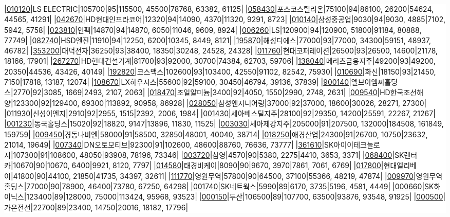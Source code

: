 |[010120](https://finance.daum.net/quotes/A010120)|LS ELECTRIC|105700|95|115500, 45500|78768, 63382, 61125|
|[058430](https://finance.daum.net/quotes/A058430)|포스코스틸리온|75100|94|86100, 26200|54624, 44565, 41291|
|[042670](https://finance.daum.net/quotes/A042670)|HD현대인프라코어|12320|94|14090, 4370|11320, 9291, 8723|
|[010140](https://finance.daum.net/quotes/A010140)|삼성중공업|9030|94|9030, 4885|7102, 5942, 5758|
|[023810](https://finance.daum.net/quotes/A023810)|인팩|14870|94|14870, 6050|11046, 9609, 8924|
|[006260](https://finance.daum.net/quotes/A006260)|LS|120900|94|120900, 51800|91184, 80888, 77749|
|[082740](https://finance.daum.net/quotes/A082740)|HSD엔진|11910|94|12250, 6200|10345, 8449, 8121|
|[195870](https://finance.daum.net/quotes/A195870)|해성디에스|77000|93|77000, 34300|59151, 48937, 46782|
|[353200](https://finance.daum.net/quotes/A353200)|대덕전자|36250|93|38400, 18350|30248, 24528, 24328|
|[011760](https://finance.daum.net/quotes/A011760)|현대코퍼레이션|26500|93|26500, 14600|21178, 18166, 17901|
|[267270](https://finance.daum.net/quotes/A267270)|HD현대건설기계|81700|93|92000, 30700|74384, 62703, 59706|
|[138040](https://finance.daum.net/quotes/A138040)|메리츠금융지주|49200|93|49200, 20350|44536, 43426, 40149|
|[192820](https://finance.daum.net/quotes/A192820)|코스맥스|102600|93|103400, 42550|91102, 82542, 75930|
|[010690](https://finance.daum.net/quotes/A010690)|화신|18150|93|21450, 7150|17818, 13187, 12074|
|[108670](https://finance.daum.net/quotes/A108670)|LX하우시스|55600|92|59100, 30450|46794, 39136, 37839|
|[900140](https://finance.daum.net/quotes/A900140)|엘브이엠씨홀딩스|2770|92|3085, 1669|2493, 2107, 2063|
|[018470](https://finance.daum.net/quotes/A018470)|조일알미늄|3400|92|4050, 1550|2990, 2748, 2631|
|[009540](https://finance.daum.net/quotes/A009540)|HD한국조선해양|123300|92|129400, 69300|113892, 90958, 86928|
|[028050](https://finance.daum.net/quotes/A028050)|삼성엔지니어링|37000|92|37000, 18600|30026, 28271, 27300|
|[011930](https://finance.daum.net/quotes/A011930)|신성이엔지|2910|92|2955, 1515|2392, 2006, 1984|
|[001430](https://finance.daum.net/quotes/A001430)|세아베스틸지주|28100|92|29350, 14200|25591, 22267, 21267|
|[001230](https://finance.daum.net/quotes/A001230)|동국홀딩스|15020|92|18820, 9147|13896, 11830, 11525|
|[003030](https://finance.daum.net/quotes/A003030)|세아제강지주|205000|91|207500, 132000|184508, 161849, 159759|
|[009450](https://finance.daum.net/quotes/A009450)|경동나비엔|58000|91|58500, 32850|48001, 40040, 38714|
|[018250](https://finance.daum.net/quotes/A018250)|애경산업|24300|91|26700, 10750|23632, 21014, 19649|
|[007340](https://finance.daum.net/quotes/A007340)|DN오토모티브|92300|91|102600, 48600|88760, 76636, 73777|
|[361610](https://finance.daum.net/quotes/A361610)|SK아이이테크놀로지|107300|91|108600, 48050|93908, 78196, 73346|
|[003720](https://finance.daum.net/quotes/A003720)|삼영|4570|90|5380, 2275|4410, 3653, 3371|
|[068400](https://finance.daum.net/quotes/A068400)|SK렌터카|10670|90|10670, 6400|9921, 8120, 7797|
|[014580](https://finance.daum.net/quotes/A014580)|태경비케이|8090|90|9670, 3970|7861, 7061, 6769|
|[017800](https://finance.daum.net/quotes/A017800)|현대엘리베이|41800|90|44100, 21850|41735, 34397, 32611|
|[111770](https://finance.daum.net/quotes/A111770)|영원무역|57800|90|64500, 37100|55366, 48219, 47874|
|[009970](https://finance.daum.net/quotes/A009970)|영원무역홀딩스|77000|90|78900, 46400|73780, 67250, 64298|
|[001740](https://finance.daum.net/quotes/A001740)|SK네트웍스|5990|89|6170, 3735|5196, 4581, 4449|
|[000660](https://finance.daum.net/quotes/A000660)|SK하이닉스|123400|89|128000, 75000|113424, 95968, 93523|
|[000150](https://finance.daum.net/quotes/A000150)|두산|106500|89|107700, 63500|93876, 93548, 91925|
|[000500](https://finance.daum.net/quotes/A000500)|가온전선|22700|89|23400, 14750|20016, 18182, 17796|